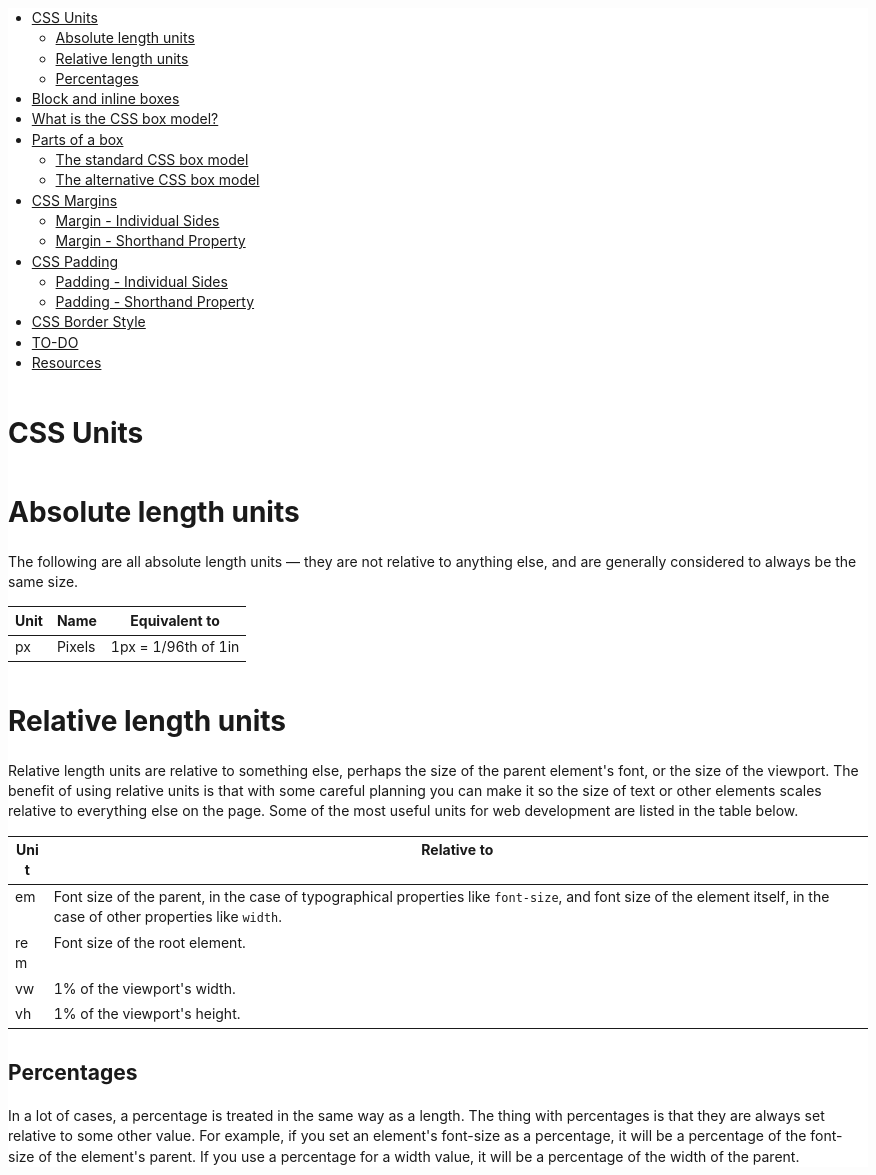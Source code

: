 - [CSS Units](#css-units)
    - [Absolute length units](#absolute-length-units)
    - [Relative length units](#relative-length-units)
    - [Percentages](#percentages)
- [Block and inline boxes](#block-and-inline-boxes)
- [What is the CSS box model?](#what-is-the-css-box-model)
- [Parts of a box](#parts-of-a-box)
    - [The standard CSS box model](#the-standard-css-box-model)
    - [The alternative CSS box model](#the-alternative-css-box-model)
- [CSS Margins](#css-margins)
    - [Margin - Individual Sides](#margin---individual-sides)
    - [Margin - Shorthand Property](#margin---shorthand-property)
- [CSS Padding](#css-padding)
    - [Padding - Individual Sides](#padding---individual-sides)
    - [Padding - Shorthand Property](#padding---shorthand-property)
- [CSS Border Style](#css-border-style)
- [TO-DO](#to-do)
- [Resources](#resources)

# CSS Units

# Absolute length units
The following are all absolute length units — they are not relative to anything else, and are generally considered to always be the same size.

|Unit| Name | Equivalent to |
|--|---|----|
|px	|Pixels	|1px = 1/96th of 1in|

# Relative length units
Relative length units are relative to something else, perhaps the size of the parent element's font, or the size of the viewport. The benefit of using relative units is that with some careful planning you can make it so the size of text or other elements scales relative to everything else on the page. Some of the most useful units for web development are listed in the table below.

|Unit|	Relative to|
|--|---|
|em|	Font size of the parent, in the case of typographical properties like `font-size`, and font size of the element itself, in the case of other properties like `width`.
|rem|	Font size of the root element.
|vw|	1% of the viewport's width.|
|vh|	1% of the viewport's height.|

## Percentages
In a lot of cases, a percentage is treated in the same way as a length. The thing with percentages is that they are always set relative to some other value. For example, if you set an element's font-size as a percentage, it will be a percentage of the font-size of the element's parent. If you use a percentage for a width value, it will be a percentage of the width of the parent.
